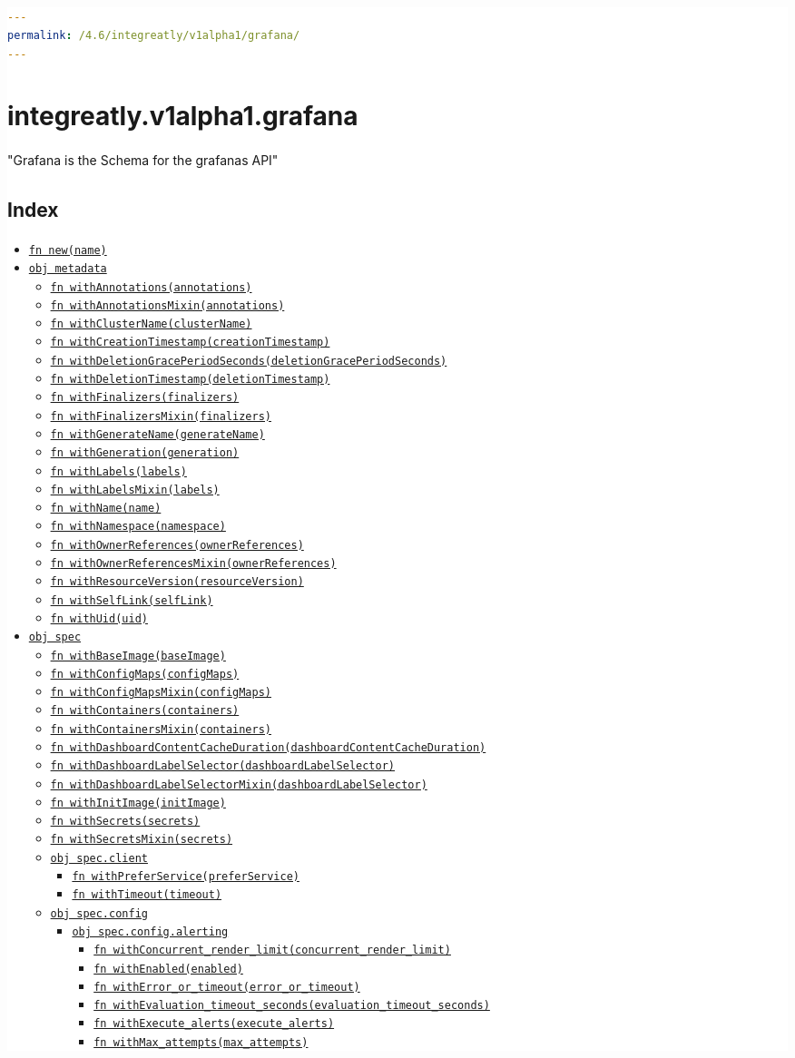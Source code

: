 ```yaml
---
permalink: /4.6/integreatly/v1alpha1/grafana/
---
```


# integreatly.v1alpha1.grafana

"Grafana is the Schema for the grafanas API"

## Index

* [`fn new(name)`](#fn-new)
* [`obj metadata`](#obj-metadata)
  * [`fn withAnnotations(annotations)`](#fn-metadatawithannotations)
  * [`fn withAnnotationsMixin(annotations)`](#fn-metadatawithannotationsmixin)
  * [`fn withClusterName(clusterName)`](#fn-metadatawithclustername)
  * [`fn withCreationTimestamp(creationTimestamp)`](#fn-metadatawithcreationtimestamp)
  * [`fn withDeletionGracePeriodSeconds(deletionGracePeriodSeconds)`](#fn-metadatawithdeletiongraceperiodseconds)
  * [`fn withDeletionTimestamp(deletionTimestamp)`](#fn-metadatawithdeletiontimestamp)
  * [`fn withFinalizers(finalizers)`](#fn-metadatawithfinalizers)
  * [`fn withFinalizersMixin(finalizers)`](#fn-metadatawithfinalizersmixin)
  * [`fn withGenerateName(generateName)`](#fn-metadatawithgeneratename)
  * [`fn withGeneration(generation)`](#fn-metadatawithgeneration)
  * [`fn withLabels(labels)`](#fn-metadatawithlabels)
  * [`fn withLabelsMixin(labels)`](#fn-metadatawithlabelsmixin)
  * [`fn withName(name)`](#fn-metadatawithname)
  * [`fn withNamespace(namespace)`](#fn-metadatawithnamespace)
  * [`fn withOwnerReferences(ownerReferences)`](#fn-metadatawithownerreferences)
  * [`fn withOwnerReferencesMixin(ownerReferences)`](#fn-metadatawithownerreferencesmixin)
  * [`fn withResourceVersion(resourceVersion)`](#fn-metadatawithresourceversion)
  * [`fn withSelfLink(selfLink)`](#fn-metadatawithselflink)
  * [`fn withUid(uid)`](#fn-metadatawithuid)
* [`obj spec`](#obj-spec)
  * [`fn withBaseImage(baseImage)`](#fn-specwithbaseimage)
  * [`fn withConfigMaps(configMaps)`](#fn-specwithconfigmaps)
  * [`fn withConfigMapsMixin(configMaps)`](#fn-specwithconfigmapsmixin)
  * [`fn withContainers(containers)`](#fn-specwithcontainers)
  * [`fn withContainersMixin(containers)`](#fn-specwithcontainersmixin)
  * [`fn withDashboardContentCacheDuration(dashboardContentCacheDuration)`](#fn-specwithdashboardcontentcacheduration)
  * [`fn withDashboardLabelSelector(dashboardLabelSelector)`](#fn-specwithdashboardlabelselector)
  * [`fn withDashboardLabelSelectorMixin(dashboardLabelSelector)`](#fn-specwithdashboardlabelselectormixin)
  * [`fn withInitImage(initImage)`](#fn-specwithinitimage)
  * [`fn withSecrets(secrets)`](#fn-specwithsecrets)
  * [`fn withSecretsMixin(secrets)`](#fn-specwithsecretsmixin)
  * [`obj spec.client`](#obj-specclient)
    * [`fn withPreferService(preferService)`](#fn-specclientwithpreferservice)
    * [`fn withTimeout(timeout)`](#fn-specclientwithtimeout)
  * [`obj spec.config`](#obj-specconfig)
    * [`obj spec.config.alerting`](#obj-specconfigalerting)
      * [`fn withConcurrent_render_limit(concurrent_render_limit)`](#fn-specconfigalertingwithconcurrent_render_limit)
      * [`fn withEnabled(enabled)`](#fn-specconfigalertingwithenabled)
      * [`fn withError_or_timeout(error_or_timeout)`](#fn-specconfigalertingwitherror_or_timeout)
      * [`fn withEvaluation_timeout_seconds(evaluation_timeout_seconds)`](#fn-specconfigalertingwithevaluation_timeout_seconds)
      * [`fn withExecute_alerts(execute_alerts)`](#fn-specconfigalertingwithexecute_alerts)
      * [`fn withMax_attempts(max_attempts)`](#fn-specconfigalertingwithmax_attempts)